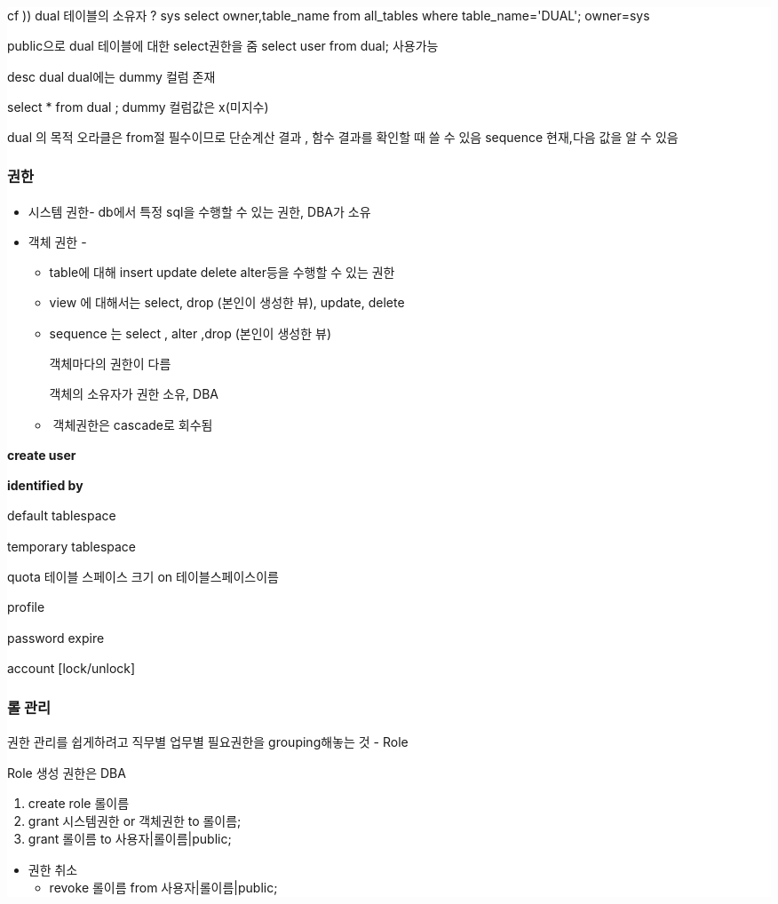 cf )) dual 테이블의 소유자 ? sys
select owner,table_name from all_tables where table_name='DUAL'; owner=sys

public으로 dual 테이블에 대한 select권한을 줌
select user from dual; 사용가능

desc dual  dual에는 dummy 컬럼 존재

select * from dual ; dummy 컬럼값은 x(미지수)

dual 의 목적 
오라클은 from절 필수이므로 단순계산 결과 , 함수 결과를 확인할 때 쓸 수 있음 sequence 현재,다음 값을 알 수 있음

### 권한

- 시스템 권한- db에서 특정 sql을 수행할 수 있는 권한, DBA가 소유

- 객체 권한 - 

  - table에 대해 insert update delete alter등을 수행할 수 있는 권한

  - view 에 대해서는 select, drop (본인이 생성한 뷰), update, delete

  - sequence 는 select , alter ,drop (본인이 생성한 뷰)

    객체마다의 권한이 다름

    객체의 소유자가 권한 소유, DBA

  - ​    객체권한은 cascade로 회수됨



**create user**

**identified by** 

default tablespace

temporary tablespace

quota 테이블 스페이스 크기 on 테이블스페이스이름

profile

password expire

account [lock/unlock]



### 롤 관리

권한 관리를 쉽게하려고 직무별 업무별 필요권한을 grouping해놓는 것  - Role

Role 생성 권한은 DBA

1. create role 롤이름
2. grant 시스템권한 or 객체권한 to 롤이름;
3. grant 롤이름 to 사용자|롤이름|public;

- 권한 취소
  - revoke 롤이름 from 사용자|롤이름|public;
